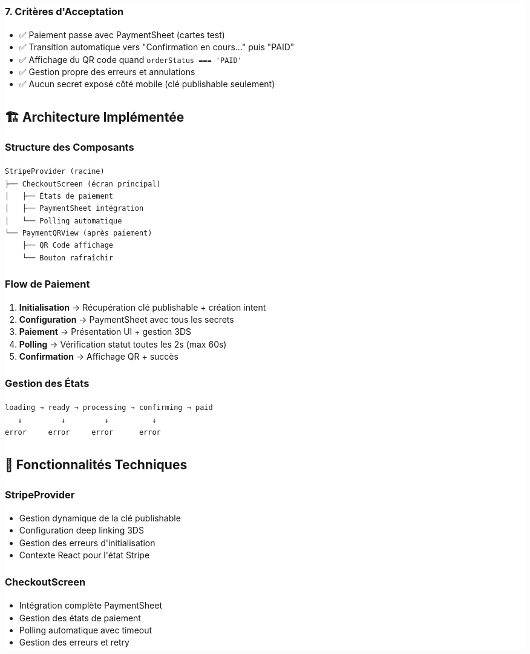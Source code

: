 ### 7. **Critères d'Acceptation**
- ✅ Paiement passe avec PaymentSheet (cartes test)
- ✅ Transition automatique vers "Confirmation en cours..." puis "PAID"
- ✅ Affichage du QR code quand `orderStatus === 'PAID'`
- ✅ Gestion propre des erreurs et annulations
- ✅ Aucun secret exposé côté mobile (clé publishable seulement)

## 🏗️ **Architecture Implémentée**

### **Structure des Composants**
```
StripeProvider (racine)
├── CheckoutScreen (écran principal)
│   ├── États de paiement
│   ├── PaymentSheet intégration
│   └── Polling automatique
└── PaymentQRView (après paiement)
    ├── QR Code affichage
    └── Bouton rafraîchir
```

### **Flow de Paiement**
1. **Initialisation** → Récupération clé publishable + création intent
2. **Configuration** → PaymentSheet avec tous les secrets
3. **Paiement** → Présentation UI + gestion 3DS
4. **Polling** → Vérification statut toutes les 2s (max 60s)
5. **Confirmation** → Affichage QR + succès

### **Gestion des États**
```
loading → ready → processing → confirming → paid
   ↓         ↓         ↓          ↓
error     error     error      error
```

## 🔧 **Fonctionnalités Techniques**

### **StripeProvider**
- Gestion dynamique de la clé publishable
- Configuration deep linking 3DS
- Gestion des erreurs d'initialisation
- Contexte React pour l'état Stripe

### **CheckoutScreen**
- Intégration complète PaymentSheet
- Gestion des états de paiement
- Polling automatique avec timeout
- Gestion des erreurs et retry
